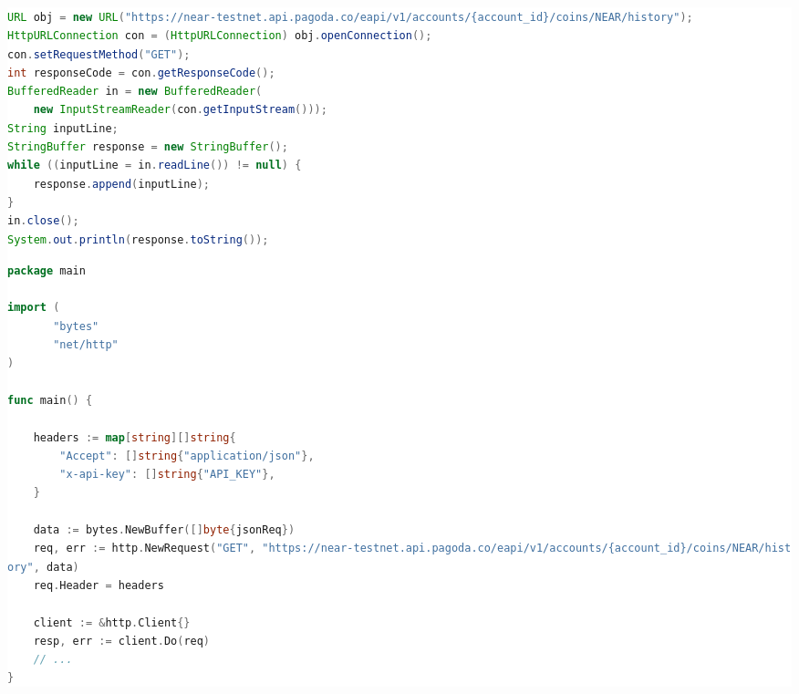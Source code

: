 </TabItem>

<TabItem value="Java">

```java
URL obj = new URL("https://near-testnet.api.pagoda.co/eapi/v1/accounts/{account_id}/coins/NEAR/history");
HttpURLConnection con = (HttpURLConnection) obj.openConnection();
con.setRequestMethod("GET");
int responseCode = con.getResponseCode();
BufferedReader in = new BufferedReader(
    new InputStreamReader(con.getInputStream()));
String inputLine;
StringBuffer response = new StringBuffer();
while ((inputLine = in.readLine()) != null) {
    response.append(inputLine);
}
in.close();
System.out.println(response.toString());

```

</TabItem>

<TabItem value="Go">


```go
package main

import (
       "bytes"
       "net/http"
)

func main() {

    headers := map[string][]string{
        "Accept": []string{"application/json"},
        "x-api-key": []string{"API_KEY"},
    }

    data := bytes.NewBuffer([]byte{jsonReq})
    req, err := http.NewRequest("GET", "https://near-testnet.api.pagoda.co/eapi/v1/accounts/{account_id}/coins/NEAR/history", data)
    req.Header = headers

    client := &http.Client{}
    resp, err := client.Do(req)
    // ...
}

```

</TabItem>
